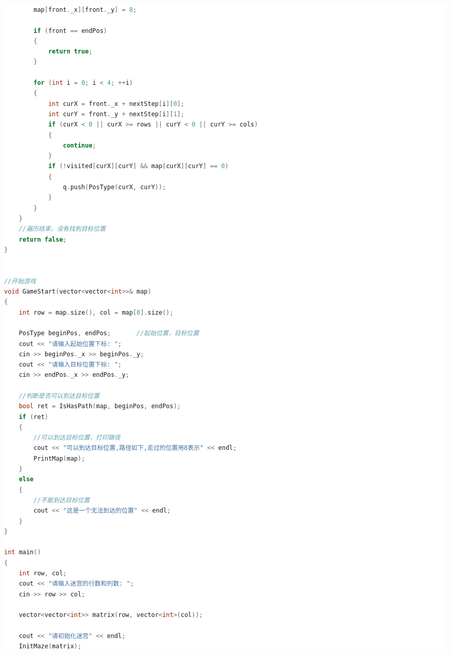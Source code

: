 ```cpp
		map[front._x][front._y] = 8;
		
		if (front == endPos)
		{
			return true;
		}

		for (int i = 0; i < 4; ++i)
		{
			int curX = front._x + nextStep[i][0];
			int curY = front._y + nextStep[i][1];
			if (curX < 0 || curX >= rows || curY < 0 || curY >= cols)
			{
				continue;
			}
			if (!visited[curX][curY] && map[curX][curY] == 0)
			{
				q.push(PosType(curX, curY));
			}
		}
	}
	//遍历结束，没有找到目标位置
	return false;
}


//开始游戏
void GameStart(vector<vector<int>>& map)
{
	int row = map.size(), col = map[0].size();

	PosType beginPos, endPos;		//起始位置，目标位置
	cout << "请输入起始位置下标: ";
	cin >> beginPos._x >> beginPos._y;
	cout << "请输入目标位置下标: ";
	cin >> endPos._x >> endPos._y;

	//判断是否可以到达目标位置
	bool ret = IsHasPath(map, beginPos, endPos);
	if (ret)
	{
		//可以到达目标位置，打印路径
		cout << "可以到达目标位置,路径如下,走过的位置用8表示" << endl;
		PrintMap(map);
	}
	else
	{
		//不能到达目标位置
		cout << "这是一个无法到达的位置" << endl;
	}
}

int main()
{
	int row, col;
	cout << "请输入迷宫的行数和列数: ";
	cin >> row >> col;

	vector<vector<int>> matrix(row, vector<int>(col));

	cout << "请初始化迷宫" << endl;
	InitMaze(matrix);

```